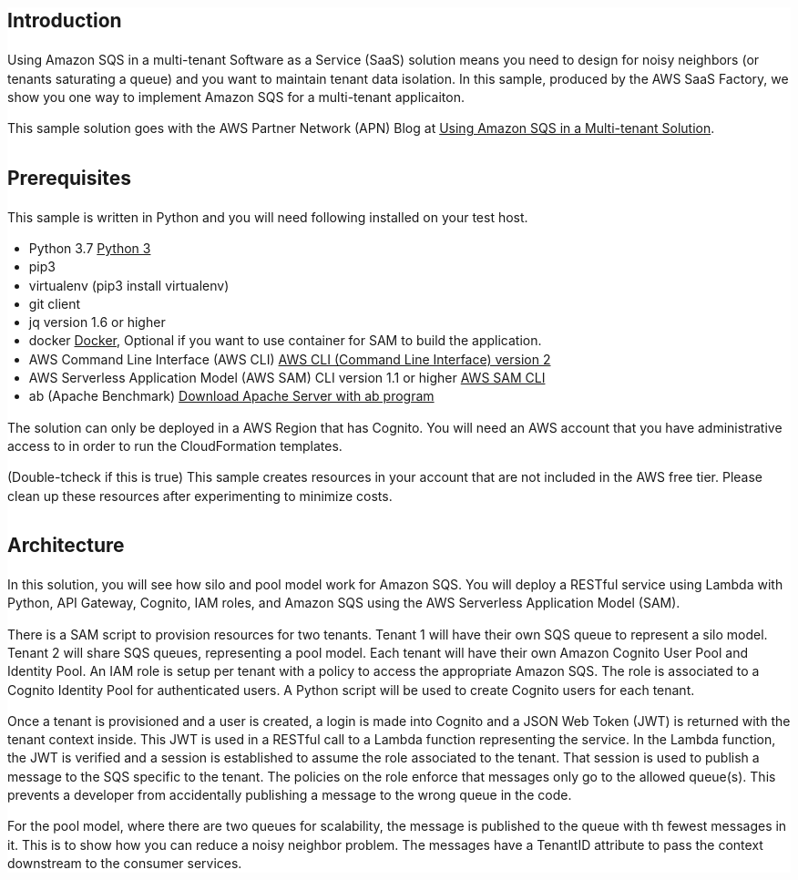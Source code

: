 ## Introduction
Using Amazon SQS in a multi-tenant Software as a Service (SaaS) solution means you need to design for noisy neighbors (or tenants saturating a queue) and you want to maintain tenant data isolation. In this sample, produced by the AWS SaaS Factory, we show you one way to implement Amazon SQS for a multi-tenant applicaiton.

This sample solution goes with the AWS Partner Network (APN) Blog at [Using Amazon SQS in a Multi-tenant Solution](https://aws.amazon.com/blogs/apn/using-amazon-sqs-in-a-multi-tenant-saas-solution/).

## Prerequisites
This sample is written in Python and you will need following installed on your test host.
- Python 3.7 [Python 3](https://www.python.org/downloads/release/python-377/)
- pip3
- virtualenv  (pip3 install virtualenv) 
- git client
- jq version 1.6 or higher
- docker [Docker](), Optional if you want to use container for SAM to build the application.
- AWS Command Line Interface (AWS CLI) [AWS CLI (Command Line Interface) version 2](https://docs.aws.amazon.com/cli/latest/userguide/install-cliv2.html)
- AWS Serverless Application Model (AWS SAM) CLI version 1.1 or higher [AWS SAM CLI](https://docs.aws.amazon.com/serverless-application-model/latest/developerguide/serverless-sam-cli-install.html)
- ab (Apache Benchmark) [Download Apache Server with ab program](https://httpd.apache.org/docs/2.4/platform/) 

The solution can only be deployed in a AWS Region that has Cognito. You will need an AWS account that you have administrative access to in order to run the CloudFormation templates.

(Double-tcheck if this is true) This sample creates resources in your account that are not included in the AWS free tier. Please clean up these resources after experimenting to minimize costs.

## Architecture
In this solution, you will see how silo and pool model work for Amazon SQS. You will deploy a RESTful service using Lambda with Python, API Gateway, Cognito, IAM roles, and Amazon SQS using the AWS Serverless Application Model (SAM).

There is a SAM script to provision resources for two tenants.  Tenant 1 will have their own SQS queue to represent a silo model.  Tenant 2 will share SQS queues, representing a pool model.  Each tenant will have their own Amazon Cognito User Pool and Identity Pool.  An IAM role is setup per tenant with a policy to access the appropriate Amazon SQS. The role is associated to a Cognito Identity Pool for authenticated users.  A Python script will be used to create Cognito users for each tenant.

Once a tenant is provisioned and a user is created, a login is made into Cognito and a JSON Web Token (JWT) is returned with the tenant context inside. This JWT is used in a RESTful call to a Lambda function representing the service. In the Lambda function, the JWT is verified and a session is established to assume the role associated to the tenant. That session is used to publish a message to the SQS specific to the tenant.  The policies on the role enforce that messages only go to the allowed queue(s). This prevents a developer from accidentally publishing a message to the wrong queue in the code. 

For the pool model, where there are two queues for scalability, the message is published to the queue with th fewest messages in it. This is to show how you can reduce a noisy neighbor problem. The messages have a TenantID attribute to pass the context downstream to the consumer services. 
